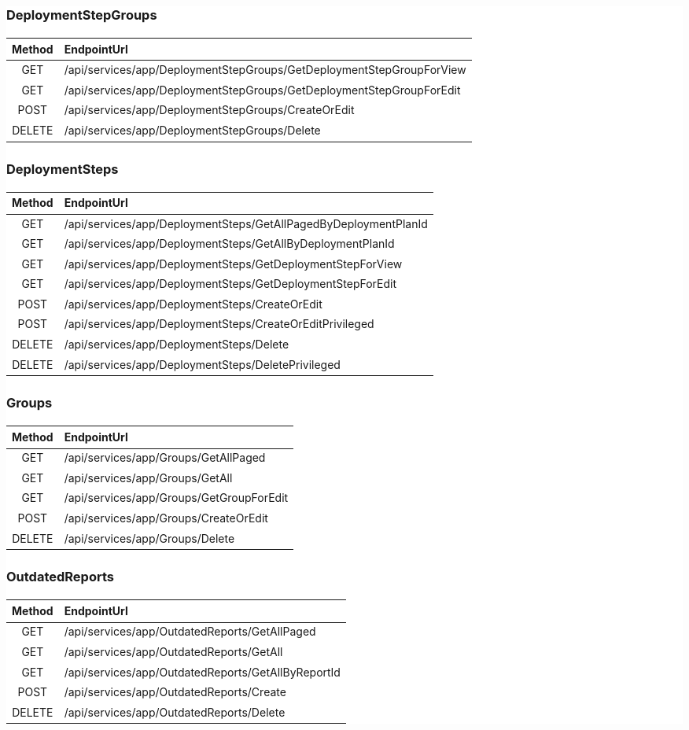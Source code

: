 ### DeploymentStepGroups

| Method | EndpointUrl                                                          |
| :----: | :------------------------------------------------------------------- |
|  GET   | /api/services/app/DeploymentStepGroups/GetDeploymentStepGroupForView |
|  GET   | /api/services/app/DeploymentStepGroups/GetDeploymentStepGroupForEdit |
|  POST  | /api/services/app/DeploymentStepGroups/CreateOrEdit                  |
| DELETE | /api/services/app/DeploymentStepGroups/Delete                        |

### DeploymentSteps

| Method | EndpointUrl                                                     |
| :----: | :-------------------------------------------------------------- |
|  GET   | /api/services/app/DeploymentSteps/GetAllPagedByDeploymentPlanId |
|  GET   | /api/services/app/DeploymentSteps/GetAllByDeploymentPlanId      |
|  GET   | /api/services/app/DeploymentSteps/GetDeploymentStepForView      |
|  GET   | /api/services/app/DeploymentSteps/GetDeploymentStepForEdit      |
|  POST  | /api/services/app/DeploymentSteps/CreateOrEdit                  |
|  POST  | /api/services/app/DeploymentSteps/CreateOrEditPrivileged        |
| DELETE | /api/services/app/DeploymentSteps/Delete                        |
| DELETE | /api/services/app/DeploymentSteps/DeletePrivileged              |

### Groups

| Method | EndpointUrl                              |
| :----: | :--------------------------------------- |
|  GET   | /api/services/app/Groups/GetAllPaged     |
|  GET   | /api/services/app/Groups/GetAll          |
|  GET   | /api/services/app/Groups/GetGroupForEdit |
|  POST  | /api/services/app/Groups/CreateOrEdit    |
| DELETE | /api/services/app/Groups/Delete          |

### OutdatedReports

| Method | EndpointUrl                                        |
| :----: | :------------------------------------------------- |
|  GET   | /api/services/app/OutdatedReports/GetAllPaged      |
|  GET   | /api/services/app/OutdatedReports/GetAll           |
|  GET   | /api/services/app/OutdatedReports/GetAllByReportId |
|  POST  | /api/services/app/OutdatedReports/Create           |
| DELETE | /api/services/app/OutdatedReports/Delete           |
